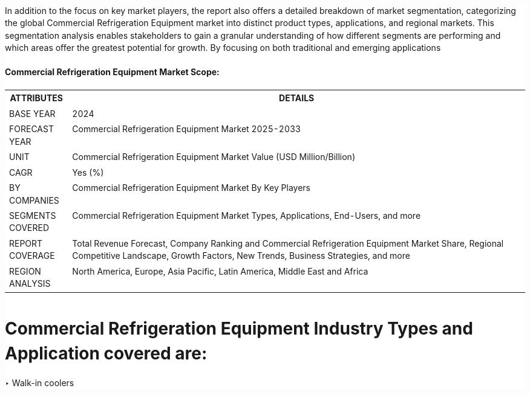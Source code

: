 In addition to the focus on key market players, the report also offers a detailed breakdown of market segmentation, categorizing the global Commercial Refrigeration Equipment market into distinct product types, applications, and regional markets. This segmentation analysis enables stakeholders to gain a granular understanding of how different segments are performing and which areas offer the greatest potential for growth. By focusing on both traditional and emerging applications

<h4>Commercial Refrigeration Equipment Market Scope:</h4>
<table>
<tr>
<th>ATTRIBUTES</th>
<th>DETAILS</th>
</tr>
<tr>
<td>BASE YEAR</td>
<td>2024</td>
</tr>
<tr>
<td>FORECAST YEAR</td>
<td>Commercial Refrigeration Equipment Market 2025-2033</td>
</tr>
<tr>
<td>UNIT</td>
<td>Commercial Refrigeration Equipment Market Value (USD Million/Billion)</td>
<tr>
<td>CAGR</td>
<td>Yes (%)</td>
</tr>
</tr>
<tr>
<td>BY COMPANIES</td>
<td>Commercial Refrigeration Equipment Market By Key Players</td>
</tr>
<tr>
<td>SEGMENTS COVERED</td>
<td>Commercial Refrigeration Equipment Market Types, Applications, End-Users, and more</td>
</tr>
<tr>
<td>REPORT COVERAGE</td>
<td>Total Revenue Forecast, Company Ranking and Commercial Refrigeration Equipment Market Share, Regional Competitive Landscape, Growth Factors, New Trends, Business Strategies, and more</td>
</tr>
<tr>
<td>REGION ANALYSIS</td>
<td>North America, Europe, Asia Pacific, Latin America, Middle East and Africa</td>
</tr>
</table>

# <strong>Commercial Refrigeration Equipment Industry Types and Application covered are:</strong>

‣ Walk-in coolers
